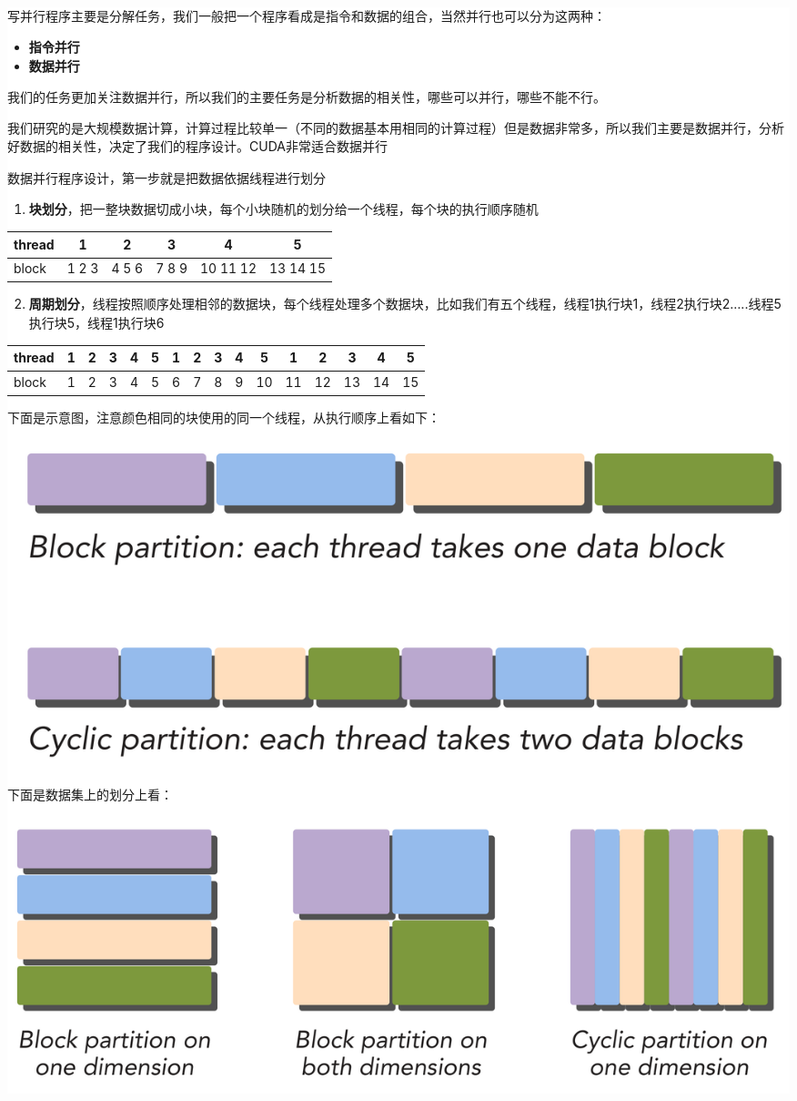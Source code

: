写并行程序主要是分解任务，我们一般把一个程序看成是指令和数据的组合，当然并行也可以分为这两种：

- **指令并行**
- **数据并行**

我们的任务更加关注数据并行，所以我们的主要任务是分析数据的相关性，哪些可以并行，哪些不能不行。

我们研究的是大规模数据计算，计算过程比较单一（不同的数据基本用相同的计算过程）但是数据非常多，所以我们主要是数据并行，分析好数据的相关性，决定了我们的程序设计。CUDA非常适合数据并行

数据并行程序设计，第一步就是把数据依据线程进行划分

1. **块划分**，把一整块数据切成小块，每个小块随机的划分给一个线程，每个块的执行顺序随机

| thread | 1    | 2    | 3    | 4     | 5      |
|--------|------|------|------|-------|--------|
| block  | 1 2 3| 4 5 6| 7 8 9| 10 11 12| 13 14 15|

2. **周期划分**，线程按照顺序处理相邻的数据块，每个线程处理多个数据块，比如我们有五个线程，线程1执行块1，线程2执行块2…..线程5执行块5，线程1执行块6

| thread | 1 | 2 | 3 | 4 | 5 | 1 | 2 | 3 | 4 | 5 | 1 | 2 | 3 | 4 | 5 |
|--------|---|---|---|---|---|---|---|---|---|---|---|---|---|---|---|
| block  | 1 | 2 | 3 | 4 | 5 | 6 | 7 | 8 | 9 | 10| 11| 12| 13| 14| 15|

下面是示意图，注意颜色相同的块使用的同一个线程，从执行顺序上看如下：

![data partitioning](/images/Model_Deployment/data%20partitioning.png)

下面是数据集上的划分上看：

![data partitioning2](/images/Model_Deployment/data%20partitioning2.png)
